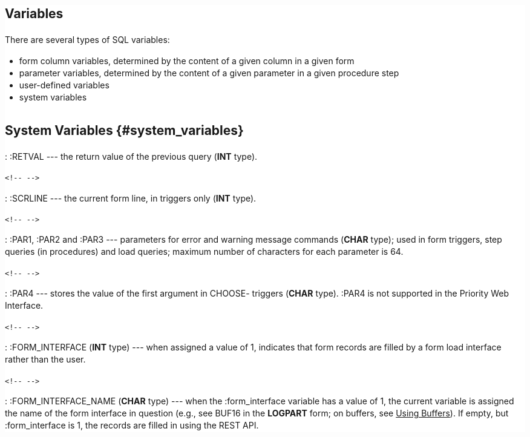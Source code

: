 ## Variables

There are several types of SQL variables:

-   form column variables, determined by the content of a given column
    in a given form
-   parameter variables, determined by the content of a given parameter
    in a given procedure step
-   user-defined variables
-   system variables

## System Variables {#system_variables}

:   :RETVAL --- the return value of the previous query (**INT** type).

```{=html}
<!-- -->
```

:   :SCRLINE --- the current form line, in triggers only (**INT** type).

```{=html}
<!-- -->
```

:   :PAR1, :PAR2 and :PAR3 --- parameters for error and warning message
    commands (**CHAR** type); used in form triggers, step queries (in
    procedures) and load queries; maximum number of characters for each
    parameter is 64.

```{=html}
<!-- -->
```

:   :PAR4 --- stores the value of the first argument in CHOOSE- triggers
    (**CHAR** type). :PAR4 is not supported in the Priority Web
    Interface.

```{=html}
<!-- -->
```

:   :FORM_INTERFACE (**INT** type) --- when assigned a value of 1,
    indicates that form records are filled by a form load interface
    rather than the user.

```{=html}
<!-- -->
```

:   :FORM_INTERFACE_NAME (**CHAR** type) --- when the :form_interface
    variable has a value of 1, the current variable is assigned the name
    of the form interface in question (e.g., see BUF16 in the
    **LOGPART** form; on buffers, see [Using
    Buffers](Including_One_Trigger_in_Another#Using_Buffers "wikilink")).
    If empty, but :form_interface is 1, the records are filled in using
    the REST API.
